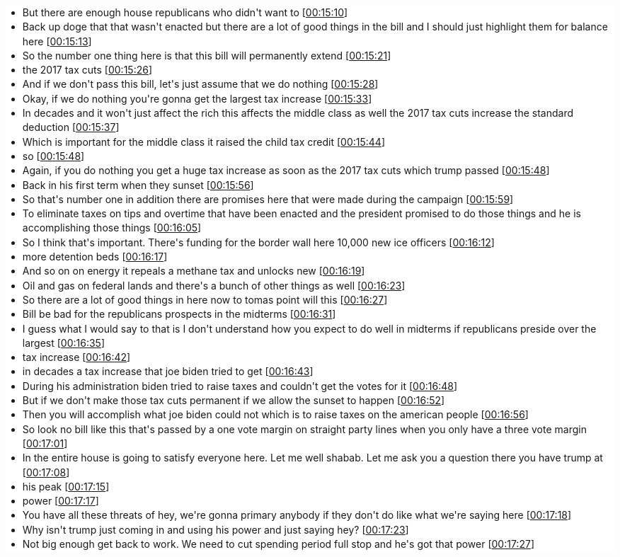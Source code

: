 *  But there are enough house republicans who didn't want to [[00:15:10](https://www.youtube.com/watch?v=GEZWyC-jJa4&t=910.74s)]
*  Back up doge that that wasn't enacted but there are a lot of good things in the bill and I should just highlight them for balance here [[00:15:13](https://www.youtube.com/watch?v=GEZWyC-jJa4&t=913.78s)]
*  So the number one thing here is that this bill will permanently extend [[00:15:21](https://www.youtube.com/watch?v=GEZWyC-jJa4&t=921.3s)]
*  the 2017 tax cuts [[00:15:26](https://www.youtube.com/watch?v=GEZWyC-jJa4&t=926.1s)]
*  And if we don't pass this bill, let's just assume that we do nothing [[00:15:28](https://www.youtube.com/watch?v=GEZWyC-jJa4&t=928.58s)]
*  Okay, if we do nothing you're gonna get the largest tax increase [[00:15:33](https://www.youtube.com/watch?v=GEZWyC-jJa4&t=933.38s)]
*  In decades and it won't just affect the rich this affects the middle class as well the 2017 tax cuts increase the standard deduction [[00:15:37](https://www.youtube.com/watch?v=GEZWyC-jJa4&t=937.14s)]
*  Which is important for the middle class it raised the child tax credit [[00:15:44](https://www.youtube.com/watch?v=GEZWyC-jJa4&t=944.66s)]
*  so [[00:15:48](https://www.youtube.com/watch?v=GEZWyC-jJa4&t=948.1s)]
*  Again, if you do nothing you get a huge tax increase as soon as the 2017 tax cuts which trump passed [[00:15:48](https://www.youtube.com/watch?v=GEZWyC-jJa4&t=948.9s)]
*  Back in his first term when they sunset [[00:15:56](https://www.youtube.com/watch?v=GEZWyC-jJa4&t=956.1s)]
*  So that's number one in addition there are promises here that were made during the campaign [[00:15:59](https://www.youtube.com/watch?v=GEZWyC-jJa4&t=959.62s)]
*  To eliminate taxes on tips and overtime that have been enacted and the president promised to do those things and he is accomplishing those things [[00:16:05](https://www.youtube.com/watch?v=GEZWyC-jJa4&t=965.14s)]
*  So I think that's important. There's funding for the border wall here 10,000 new ice officers [[00:16:12](https://www.youtube.com/watch?v=GEZWyC-jJa4&t=972.9s)]
*  more detention beds [[00:16:17](https://www.youtube.com/watch?v=GEZWyC-jJa4&t=977.86s)]
*  And so on on energy it repeals a methane tax and unlocks new [[00:16:19](https://www.youtube.com/watch?v=GEZWyC-jJa4&t=979.62s)]
*  Oil and gas on federal lands and there's a bunch of other things as well [[00:16:23](https://www.youtube.com/watch?v=GEZWyC-jJa4&t=983.6999999999999s)]
*  So there are a lot of good things in here now to tomas point will this [[00:16:27](https://www.youtube.com/watch?v=GEZWyC-jJa4&t=987.14s)]
*  Bill be bad for the republicans prospects in the midterms [[00:16:31](https://www.youtube.com/watch?v=GEZWyC-jJa4&t=991.06s)]
*  I guess what I would say to that is I don't understand how you expect to do well in midterms if republicans preside over the largest [[00:16:35](https://www.youtube.com/watch?v=GEZWyC-jJa4&t=995.38s)]
*  tax increase [[00:16:42](https://www.youtube.com/watch?v=GEZWyC-jJa4&t=1002.26s)]
*  in decades a tax increase that joe biden tried to get [[00:16:43](https://www.youtube.com/watch?v=GEZWyC-jJa4&t=1003.4599999999999s)]
*  During his administration biden tried to raise taxes and couldn't get the votes for it [[00:16:48](https://www.youtube.com/watch?v=GEZWyC-jJa4&t=1008.34s)]
*  But if we don't make those tax cuts permanent if we allow the sunset to happen [[00:16:52](https://www.youtube.com/watch?v=GEZWyC-jJa4&t=1012.98s)]
*  Then you will accomplish what joe biden could not which is to raise taxes on the american people [[00:16:56](https://www.youtube.com/watch?v=GEZWyC-jJa4&t=1016.8199999999999s)]
*  So look no bill like this that's passed by a one vote margin on straight party lines when you only have a three vote margin [[00:17:01](https://www.youtube.com/watch?v=GEZWyC-jJa4&t=1021.6999999999999s)]
*  In the entire house is going to satisfy everyone here. Let me well shabab. Let me ask you a question there you have trump at [[00:17:08](https://www.youtube.com/watch?v=GEZWyC-jJa4&t=1028.18s)]
*  his peak [[00:17:15](https://www.youtube.com/watch?v=GEZWyC-jJa4&t=1035.62s)]
*  power [[00:17:17](https://www.youtube.com/watch?v=GEZWyC-jJa4&t=1037.06s)]
*  You have all these threats of hey, we're gonna primary anybody if they don't do like what we're saying here [[00:17:18](https://www.youtube.com/watch?v=GEZWyC-jJa4&t=1038.1s)]
*  Why isn't trump just coming in and using his power and just saying hey? [[00:17:23](https://www.youtube.com/watch?v=GEZWyC-jJa4&t=1043.3799999999999s)]
*  Not big enough get back to work. We need to cut spending period full stop and he's got that power [[00:17:27](https://www.youtube.com/watch?v=GEZWyC-jJa4&t=1047.3s)]
